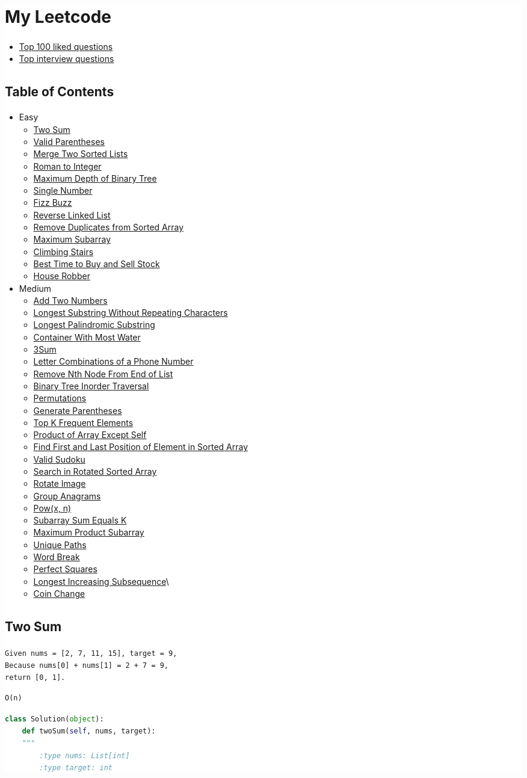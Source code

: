 # My Leetcode 
- [Top 100 liked questions](https://leetcode.com/problemset/top-100-liked-questions/)
- [Top interview questions](https://leetcode.com/problemset/top-interview-questions/)

## Table of Contents
- Easy
	- [Two Sum](#two-sum)
	- [Valid Parentheses](#valid-parentheses)
	- [Merge Two Sorted Lists](#merge-two-sorted-lists)
	- [Roman to Integer](#roman-to-integer)
	- [Maximum Depth of Binary Tree](#maximum-depth-of-binary-tree)
	- [Single Number](#single-number)
	- [Fizz Buzz](#fizz-buzz)
	- [Reverse Linked List](#reverse-linked-list)
	- [Remove Duplicates from Sorted Array](#remove-duplicates-from-sorted-array)
	- [Maximum Subarray](#maximum-subarray)
	- [Climbing Stairs](#climbing-stairs)
	- [Best Time to Buy and Sell Stock](#best-time-to-buy-and-sell-stock)
	- [House Robber](#house-robber)
- Medium
	- [Add Two Numbers](#add-two-numbers)
	- [Longest Substring Without Repeating Characters](#longest-substring-without-repeating-characters)
	- [Longest Palindromic Substring](#longest-palindromic-substring)
	- [Container With Most Water](#container-with-most-water)
	- [3Sum](#3sum)
	- [Letter Combinations of a Phone Number](#letter-combinations-of-a-phone-number)
	- [Remove Nth Node From End of List](#remove-nth-node-from-end-of-list)
	- [Binary Tree Inorder Traversal](#binary-tree-inorder-traversal)
	- [Permutations](#permutations)
	- [Generate Parentheses](#generate-parentheses)
	- [Top K Frequent Elements](#top-k-frequent-elements)
	- [Product of Array Except Self](#product-of-array-except-self)
	- [Find First and Last Position of Element in Sorted Array](#find-first-and-last-position-of-element-in-sorted-array)
	- [Valid Sudoku](#valid-sudoku)
	- [Search in Rotated Sorted Array](#search-in-rotated-sorted-array)
	- [Rotate Image](#rotate-image)
	- [Group Anagrams](#group-anagrams)
	- [Pow(x, n)](#powx-n)
	- [Subarray Sum Equals K](#subarray-sum-equals-k)
	- [Maximum Product Subarray](#maximum-product-subarray)
	- [Unique Paths](#unique_paths)
	- [Word Break](#word-break)
	- [Perfect Squares](#perfect-squares)
	- [Longest Increasing Subsequence](#longest-increasing-subsequence)\
	- [Coin Change](#coin-change)

## Two Sum
```
Given nums = [2, 7, 11, 15], target = 9,
Because nums[0] + nums[1] = 2 + 7 = 9,
return [0, 1].
```
```
O(n) 
```
```python
class Solution(object):
    def twoSum(self, nums, target):
	"""
        :type nums: List[int]
        :type target: int
```